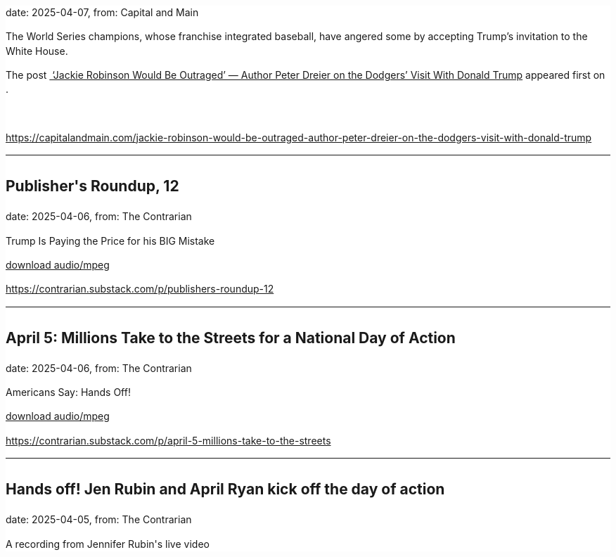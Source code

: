 date: 2025-04-07, from: Capital and Main

<p>The World Series champions, whose franchise integrated baseball, have angered some by accepting Trump’s invitation to the White House.</p>
<p>The post <a href="https://capitalandmain.com/jackie-robinson-would-be-outraged-author-peter-dreier-on-the-dodgers-visit-with-donald-trump"> &#8216;Jackie Robinson Would Be Outraged&#8217; — Author Peter Dreier on the Dodgers&#8217; Visit With Donald Trump</a> appeared first on <a href="https://capitalandmain.com"></a>.</p>
 

<br> 

<https://capitalandmain.com/jackie-robinson-would-be-outraged-author-peter-dreier-on-the-dodgers-visit-with-donald-trump>

---

## Publisher's Roundup, 12

date: 2025-04-06, from: The Contrarian

Trump Is Paying the Price for his BIG Mistake 

<audio crossorigin="anonymous" controls="controls">
<source type="audio/mpeg" src="https://api.substack.com/feed/podcast/160722550/b9aaee4954f0028bb2ea5d503f5e7de9.mp3"></source>
</audio> <a href="https://api.substack.com/feed/podcast/160722550/b9aaee4954f0028bb2ea5d503f5e7de9.mp3" target="_blank">download audio/mpeg</a><br> 

<https://contrarian.substack.com/p/publishers-roundup-12>

---

## April 5: Millions Take to the Streets for a National Day of Action

date: 2025-04-06, from: The Contrarian

Americans Say: Hands Off! 

<audio crossorigin="anonymous" controls="controls">
<source type="audio/mpeg" src="https://api.substack.com/feed/podcast/160706819/388d14cdbc1ce110dd303e35302ef867.mp3"></source>
</audio> <a href="https://api.substack.com/feed/podcast/160706819/388d14cdbc1ce110dd303e35302ef867.mp3" target="_blank">download audio/mpeg</a><br> 

<https://contrarian.substack.com/p/april-5-millions-take-to-the-streets>

---

## Hands off! Jen Rubin and April Ryan kick off the day of action

date: 2025-04-05, from: The Contrarian

A recording from Jennifer Rubin's live video 
